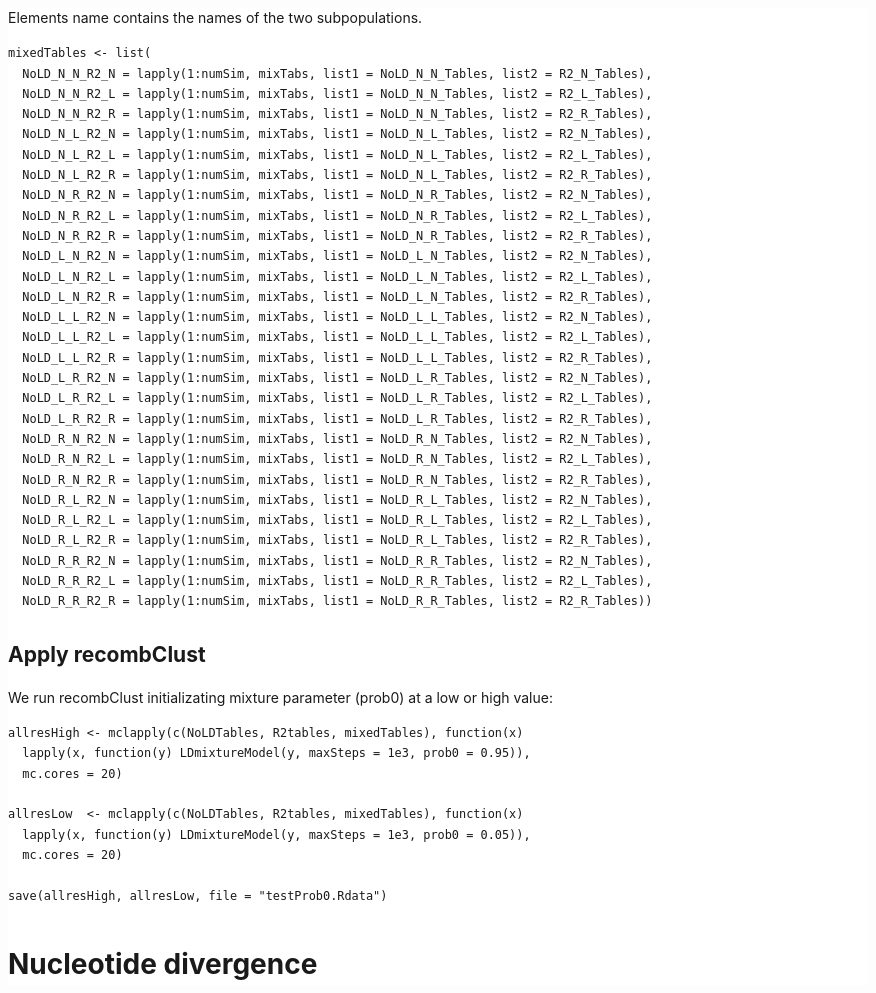 Elements name contains the names of the two subpopulations.

```{r}
mixedTables <- list(
  NoLD_N_N_R2_N = lapply(1:numSim, mixTabs, list1 = NoLD_N_N_Tables, list2 = R2_N_Tables),
  NoLD_N_N_R2_L = lapply(1:numSim, mixTabs, list1 = NoLD_N_N_Tables, list2 = R2_L_Tables),
  NoLD_N_N_R2_R = lapply(1:numSim, mixTabs, list1 = NoLD_N_N_Tables, list2 = R2_R_Tables),
  NoLD_N_L_R2_N = lapply(1:numSim, mixTabs, list1 = NoLD_N_L_Tables, list2 = R2_N_Tables),
  NoLD_N_L_R2_L = lapply(1:numSim, mixTabs, list1 = NoLD_N_L_Tables, list2 = R2_L_Tables),
  NoLD_N_L_R2_R = lapply(1:numSim, mixTabs, list1 = NoLD_N_L_Tables, list2 = R2_R_Tables),
  NoLD_N_R_R2_N = lapply(1:numSim, mixTabs, list1 = NoLD_N_R_Tables, list2 = R2_N_Tables),
  NoLD_N_R_R2_L = lapply(1:numSim, mixTabs, list1 = NoLD_N_R_Tables, list2 = R2_L_Tables),
  NoLD_N_R_R2_R = lapply(1:numSim, mixTabs, list1 = NoLD_N_R_Tables, list2 = R2_R_Tables),
  NoLD_L_N_R2_N = lapply(1:numSim, mixTabs, list1 = NoLD_L_N_Tables, list2 = R2_N_Tables),
  NoLD_L_N_R2_L = lapply(1:numSim, mixTabs, list1 = NoLD_L_N_Tables, list2 = R2_L_Tables),
  NoLD_L_N_R2_R = lapply(1:numSim, mixTabs, list1 = NoLD_L_N_Tables, list2 = R2_R_Tables),
  NoLD_L_L_R2_N = lapply(1:numSim, mixTabs, list1 = NoLD_L_L_Tables, list2 = R2_N_Tables),
  NoLD_L_L_R2_L = lapply(1:numSim, mixTabs, list1 = NoLD_L_L_Tables, list2 = R2_L_Tables),
  NoLD_L_L_R2_R = lapply(1:numSim, mixTabs, list1 = NoLD_L_L_Tables, list2 = R2_R_Tables),
  NoLD_L_R_R2_N = lapply(1:numSim, mixTabs, list1 = NoLD_L_R_Tables, list2 = R2_N_Tables),
  NoLD_L_R_R2_L = lapply(1:numSim, mixTabs, list1 = NoLD_L_R_Tables, list2 = R2_L_Tables),
  NoLD_L_R_R2_R = lapply(1:numSim, mixTabs, list1 = NoLD_L_R_Tables, list2 = R2_R_Tables),
  NoLD_R_N_R2_N = lapply(1:numSim, mixTabs, list1 = NoLD_R_N_Tables, list2 = R2_N_Tables),
  NoLD_R_N_R2_L = lapply(1:numSim, mixTabs, list1 = NoLD_R_N_Tables, list2 = R2_L_Tables),
  NoLD_R_N_R2_R = lapply(1:numSim, mixTabs, list1 = NoLD_R_N_Tables, list2 = R2_R_Tables),
  NoLD_R_L_R2_N = lapply(1:numSim, mixTabs, list1 = NoLD_R_L_Tables, list2 = R2_N_Tables),
  NoLD_R_L_R2_L = lapply(1:numSim, mixTabs, list1 = NoLD_R_L_Tables, list2 = R2_L_Tables),
  NoLD_R_L_R2_R = lapply(1:numSim, mixTabs, list1 = NoLD_R_L_Tables, list2 = R2_R_Tables),
  NoLD_R_R_R2_N = lapply(1:numSim, mixTabs, list1 = NoLD_R_R_Tables, list2 = R2_N_Tables),
  NoLD_R_R_R2_L = lapply(1:numSim, mixTabs, list1 = NoLD_R_R_Tables, list2 = R2_L_Tables),
  NoLD_R_R_R2_R = lapply(1:numSim, mixTabs, list1 = NoLD_R_R_Tables, list2 = R2_R_Tables))
```


## Apply recombClust

We run recombClust initializating mixture parameter (prob0) at a low or high value:

```{r}
allresHigh <- mclapply(c(NoLDTables, R2tables, mixedTables), function(x) 
  lapply(x, function(y) LDmixtureModel(y, maxSteps = 1e3, prob0 = 0.95)), 
  mc.cores = 20)

allresLow  <- mclapply(c(NoLDTables, R2tables, mixedTables), function(x) 
  lapply(x, function(y) LDmixtureModel(y, maxSteps = 1e3, prob0 = 0.05)), 
  mc.cores = 20)

save(allresHigh, allresLow, file = "testProb0.Rdata")
```

# Nucleotide divergence
